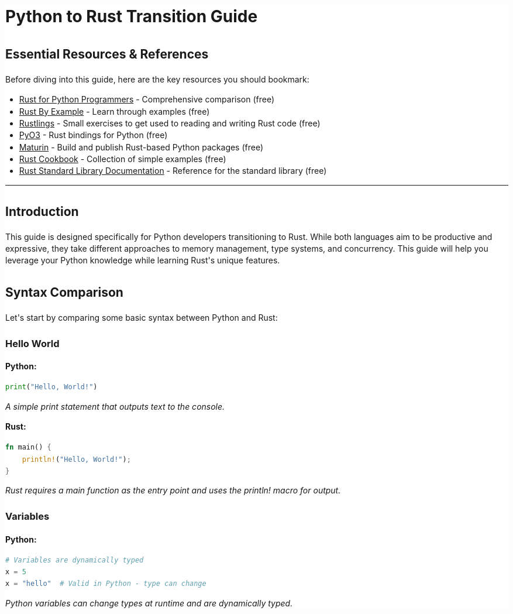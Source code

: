 # Python to Rust Transition Guide

## Essential Resources & References

Before diving into this guide, here are the key resources you should bookmark:

- [Rust for Python Programmers](https://github.com/rochacbruno/py2rs) - Comprehensive comparison (free)
- [Rust By Example](https://doc.rust-lang.org/rust-by-example/) - Learn through examples (free)
- [Rustlings](https://github.com/rust-lang/rustlings) - Small exercises to get used to reading and writing Rust code (free)
- [PyO3](https://github.com/PyO3/pyo3) - Rust bindings for Python (free)
- [Maturin](https://github.com/PyO3/maturin) - Build and publish Rust-based Python packages (free)
- [Rust Cookbook](https://rust-lang-nursery.github.io/rust-cookbook/) - Collection of simple examples (free)
- [Rust Standard Library Documentation](https://doc.rust-lang.org/std/) - Reference for the standard library (free)

---

## Introduction

This guide is designed specifically for Python developers transitioning to Rust. While both languages aim to be productive and expressive, they take different approaches to memory management, type systems, and concurrency. This guide will help you leverage your Python knowledge while learning Rust's unique features.

## Syntax Comparison

Let's start by comparing some basic syntax between Python and Rust:

### Hello World

**Python:**
```python
print("Hello, World!")
```
*A simple print statement that outputs text to the console.*

**Rust:**
```rust
fn main() {
    println!("Hello, World!");
}
```
*Rust requires a main function as the entry point and uses the println! macro for output.*

### Variables

**Python:**
```python
# Variables are dynamically typed
x = 5
x = "hello"  # Valid in Python - type can change
```
*Python variables can change types at runtime and are dynamically typed.*
